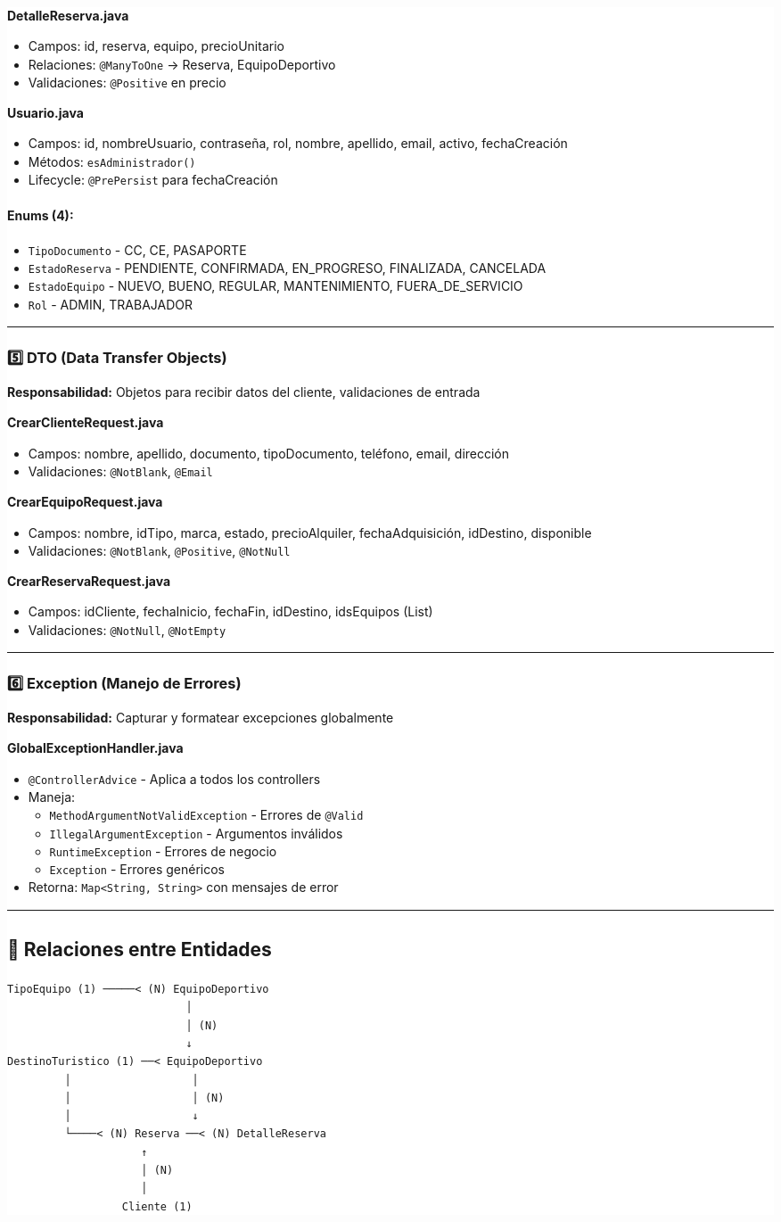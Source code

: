 **DetalleReserva.java**
- Campos: id, reserva, equipo, precioUnitario
- Relaciones: `@ManyToOne` → Reserva, EquipoDeportivo
- Validaciones: `@Positive` en precio

**Usuario.java**
- Campos: id, nombreUsuario, contraseña, rol, nombre, apellido, email, activo, fechaCreación
- Métodos: `esAdministrador()`
- Lifecycle: `@PrePersist` para fechaCreación

#### **Enums (4):**
- `TipoDocumento` - CC, CE, PASAPORTE
- `EstadoReserva` - PENDIENTE, CONFIRMADA, EN_PROGRESO, FINALIZADA, CANCELADA
- `EstadoEquipo` - NUEVO, BUENO, REGULAR, MANTENIMIENTO, FUERA_DE_SERVICIO
- `Rol` - ADMIN, TRABAJADOR

---

### 5️⃣ **DTO (Data Transfer Objects)**
**Responsabilidad:** Objetos para recibir datos del cliente, validaciones de entrada

**CrearClienteRequest.java**
- Campos: nombre, apellido, documento, tipoDocumento, teléfono, email, dirección
- Validaciones: `@NotBlank`, `@Email`

**CrearEquipoRequest.java**
- Campos: nombre, idTipo, marca, estado, precioAlquiler, fechaAdquisición, idDestino, disponible
- Validaciones: `@NotBlank`, `@Positive`, `@NotNull`

**CrearReservaRequest.java**
- Campos: idCliente, fechaInicio, fechaFin, idDestino, idsEquipos (List)
- Validaciones: `@NotNull`, `@NotEmpty`

---

### 6️⃣ **Exception (Manejo de Errores)**
**Responsabilidad:** Capturar y formatear excepciones globalmente

**GlobalExceptionHandler.java**
- `@ControllerAdvice` - Aplica a todos los controllers
- Maneja:
  - `MethodArgumentNotValidException` - Errores de `@Valid`
  - `IllegalArgumentException` - Argumentos inválidos
  - `RuntimeException` - Errores de negocio
  - `Exception` - Errores genéricos
- Retorna: `Map<String, String>` con mensajes de error

---

## 🔗 Relaciones entre Entidades

```
TipoEquipo (1) ─────< (N) EquipoDeportivo
                            │
                            │ (N)
                            ↓
DestinoTuristico (1) ──< EquipoDeportivo
         │                   │
         │                   │ (N)
         │                   ↓
         └────< (N) Reserva ──< (N) DetalleReserva
                     ↑
                     │ (N)
                     │
                  Cliente (1)
```
